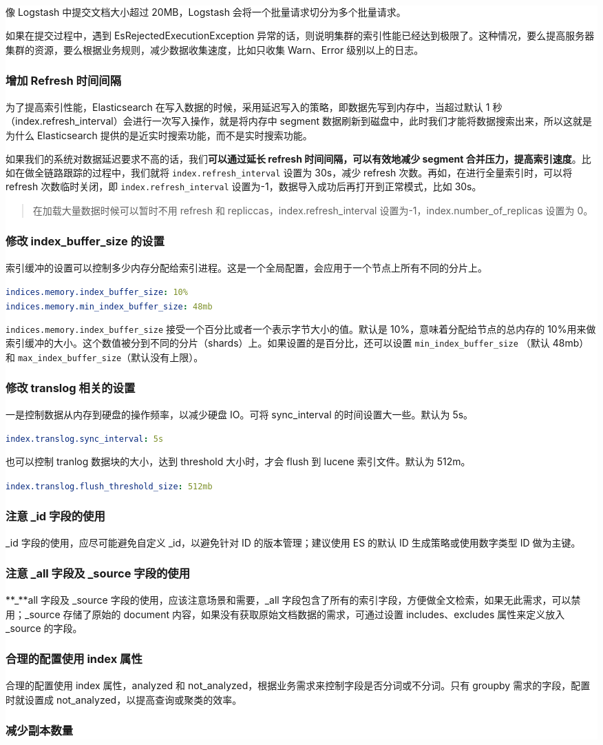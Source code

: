 像 Logstash 中提交文档大小超过 20MB，Logstash 会将一个批量请求切分为多个批量请求。

如果在提交过程中，遇到 EsRejectedExecutionException 异常的话，则说明集群的索引性能已经达到极限了。这种情况，要么提高服务器集群的资源，要么根据业务规则，减少数据收集速度，比如只收集 Warn、Error 级别以上的日志。

### 增加 Refresh 时间间隔

为了提高索引性能，Elasticsearch 在写入数据的时候，采用延迟写入的策略，即数据先写到内存中，当超过默认 1 秒（index.refresh_interval）会进行一次写入操作，就是将内存中 segment 数据刷新到磁盘中，此时我们才能将数据搜索出来，所以这就是为什么 Elasticsearch 提供的是近实时搜索功能，而不是实时搜索功能。

如果我们的系统对数据延迟要求不高的话，我们**可以通过延长 refresh 时间间隔，可以有效地减少 segment 合并压力，提高索引速度**。比如在做全链路跟踪的过程中，我们就将 `index.refresh_interval` 设置为 30s，减少 refresh 次数。再如，在进行全量索引时，可以将 refresh 次数临时关闭，即 `index.refresh_interval` 设置为-1，数据导入成功后再打开到正常模式，比如 30s。

> 在加载大量数据时候可以暂时不用 refresh 和 repliccas，index.refresh_interval 设置为-1，index.number_of_replicas 设置为 0。

### 修改 index_buffer_size 的设置

索引缓冲的设置可以控制多少内存分配给索引进程。这是一个全局配置，会应用于一个节点上所有不同的分片上。

```yml
indices.memory.index_buffer_size: 10%
indices.memory.min_index_buffer_size: 48mb
```

`indices.memory.index_buffer_size` 接受一个百分比或者一个表示字节大小的值。默认是 10%，意味着分配给节点的总内存的 10%用来做索引缓冲的大小。这个数值被分到不同的分片（shards）上。如果设置的是百分比，还可以设置 `min_index_buffer_size` （默认 48mb）和 `max_index_buffer_size`（默认没有上限）。

### 修改 translog 相关的设置

一是控制数据从内存到硬盘的操作频率，以减少硬盘 IO。可将 sync_interval 的时间设置大一些。默认为 5s。

```yml
index.translog.sync_interval: 5s
```

也可以控制 tranlog 数据块的大小，达到 threshold 大小时，才会 flush 到 lucene 索引文件。默认为 512m。

```yml
index.translog.flush_threshold_size: 512mb
```

### 注意 \_id 字段的使用

\_id 字段的使用，应尽可能避免自定义 \_id，以避免针对 ID 的版本管理；建议使用 ES 的默认 ID 生成策略或使用数字类型 ID 做为主键。

### 注意 \_all 字段及 \_source 字段的使用

**\_**all 字段及 \_source 字段的使用，应该注意场景和需要，\_all 字段包含了所有的索引字段，方便做全文检索，如果无此需求，可以禁用；\_source 存储了原始的 document 内容，如果没有获取原始文档数据的需求，可通过设置 includes、excludes 属性来定义放入 \_source 的字段。

### 合理的配置使用 index 属性

合理的配置使用 index 属性，analyzed 和 not_analyzed，根据业务需求来控制字段是否分词或不分词。只有 groupby 需求的字段，配置时就设置成 not_analyzed，以提高查询或聚类的效率。

### 减少副本数量
